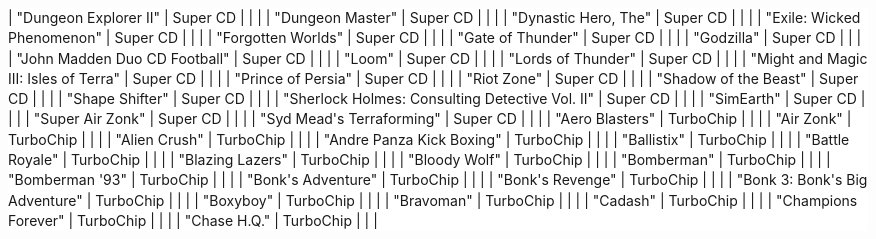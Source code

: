 | "Dungeon Explorer II"                           | Super CD  |           |           |
| "Dungeon Master"                                | Super CD  |           |           |
| "Dynastic Hero, The"                            | Super CD  |           |           |
| "Exile: Wicked Phenomenon"                      | Super CD  |           |           |
| "Forgotten Worlds"                              | Super CD  |           |           |
| "Gate of Thunder"                               | Super CD  |           |           |
| "Godzilla"                                      | Super CD  |           |           |
| "John Madden Duo CD Football"                   | Super CD  |           |           |
| "Loom"                                          | Super CD  |           |           |
| "Lords of Thunder"                              | Super CD  |           |           |
| "Might and Magic III: Isles of Terra"           | Super CD  |           |           |
| "Prince of Persia"                              | Super CD  |           |           |
| "Riot Zone"                                     | Super CD  |           |           |
| "Shadow of the Beast"                           | Super CD  |           |           |
| "Shape Shifter"                                 | Super CD  |           |           |
| "Sherlock Holmes: Consulting Detective Vol. II" | Super CD  |           |           |
| "SimEarth"                                      | Super CD  |           |           |
| "Super Air Zonk"                                | Super CD  |           |           |
| "Syd Mead's Terraforming"                       | Super CD  |           |           |
| "Aero Blasters"                                 | TurboChip |           |           |
| "Air Zonk"                                      | TurboChip |           |           |
| "Alien Crush"                                   | TurboChip |           |           |
| "Andre Panza Kick Boxing"                       | TurboChip |           |           |
| "Ballistix"                                     | TurboChip |           |           |
| "Battle Royale"                                 | TurboChip |           |           |
| "Blazing Lazers"                                | TurboChip |           |           |
| "Bloody Wolf"                                   | TurboChip |           |           |
| "Bomberman"                                     | TurboChip |           |           |
| "Bomberman '93"                                 | TurboChip |           |           |
| "Bonk's Adventure"                              | TurboChip |           |           |
| "Bonk's Revenge"                                | TurboChip |           |           |
| "Bonk 3: Bonk's Big Adventure"                  | TurboChip |           |           |
| "Boxyboy"                                       | TurboChip |           |           |
| "Bravoman"                                      | TurboChip |           |           |
| "Cadash"                                        | TurboChip |           |           |
| "Champions Forever"                             | TurboChip |           |           |
| "Chase H.Q."                                    | TurboChip |           |           |